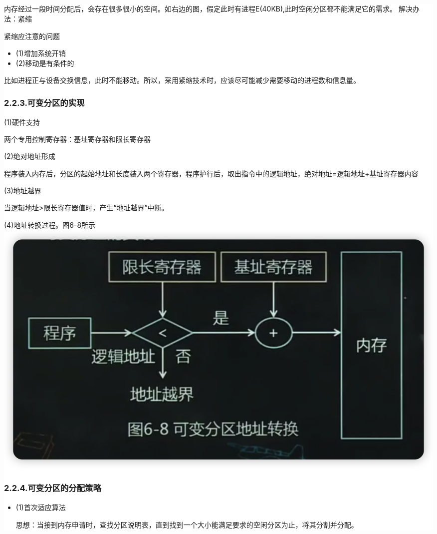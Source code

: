 内存经过一段时间分配后，会存在很多很小的空间。如右边的图，假定此时有进程E(40KB),此时空闲分区都不能满足它的需求。 解决办法：紧缩

紧缩应注意的问题

- (1)增加系统开销
- (2)移动是有条件的

比如进程正与设备交换信息，此时不能移动。所以，采用紧缩技术时，应该尽可能减少需要移动的进程数和信息量。

### 2.2.3.可变分区的实现

(1)硬件支持

两个专用控制寄存器：基址寄存器和限长寄存器

(2)绝对地址形成

程序装入内存后，分区的起始地址和长度装入两个寄存器，程序护行后，取出指令中的逻辑地址，绝对地址=逻辑地址+基址寄存器内容

(3)地址越界

当逻辑地址>限长寄存器值时，产生“地址越界”中断。

(4)地址转换过程。图6-8所示
![6-8](image/6-8.png)

### 2.2.4.可变分区的分配策略

- (1)首次适应算法

  思想：当接到内存申请时，查找分区说明表，直到找到一个大小能满足要求的空闲分区为止，将其分割并分配。
